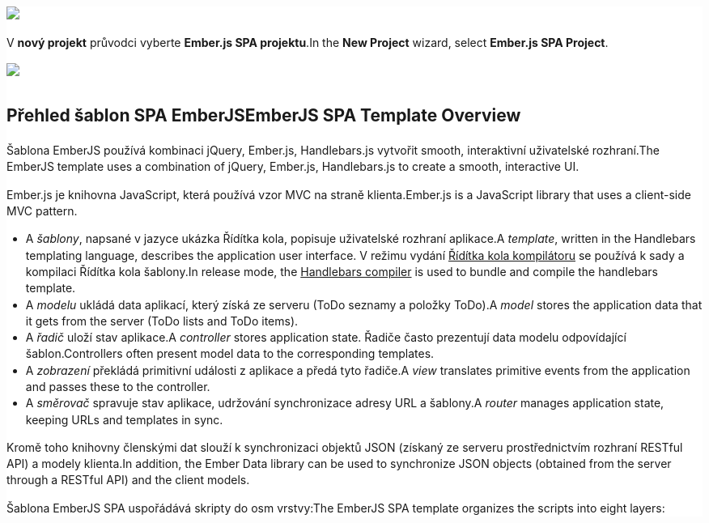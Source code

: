 ![](emberjs-template/_static/image2.png)

<span data-ttu-id="0d06e-127">V **nový projekt** průvodci vyberte **Ember.js SPA projektu**.</span><span class="sxs-lookup"><span data-stu-id="0d06e-127">In the **New Project** wizard, select **Ember.js SPA Project**.</span></span>

![](emberjs-template/_static/image4.png)

## <a name="emberjs-spa-template-overview"></a><span data-ttu-id="0d06e-128">Přehled šablon SPA EmberJS</span><span class="sxs-lookup"><span data-stu-id="0d06e-128">EmberJS SPA Template Overview</span></span>

<span data-ttu-id="0d06e-129">Šablona EmberJS používá kombinaci jQuery, Ember.js, Handlebars.js vytvořit smooth, interaktivní uživatelské rozhraní.</span><span class="sxs-lookup"><span data-stu-id="0d06e-129">The EmberJS template uses a combination of jQuery, Ember.js, Handlebars.js to create a smooth, interactive UI.</span></span>

<span data-ttu-id="0d06e-130">Ember.js je knihovna JavaScript, která používá vzor MVC na straně klienta.</span><span class="sxs-lookup"><span data-stu-id="0d06e-130">Ember.js is a JavaScript library that uses a client-side MVC pattern.</span></span>

- <span data-ttu-id="0d06e-131">A *šablony*, napsané v jazyce ukázka Řídítka kola, popisuje uživatelské rozhraní aplikace.</span><span class="sxs-lookup"><span data-stu-id="0d06e-131">A *template*, written in the Handlebars templating language, describes the application user interface.</span></span> <span data-ttu-id="0d06e-132">V režimu vydání [Řídítka kola kompilátoru](https://github.com/Myslik/csharp-ember-handlebars) se používá k sady a kompilaci Řídítka kola šablony.</span><span class="sxs-lookup"><span data-stu-id="0d06e-132">In release mode, the [Handlebars compiler](https://github.com/Myslik/csharp-ember-handlebars) is used to bundle and compile the handlebars template.</span></span>
- <span data-ttu-id="0d06e-133">A *modelu* ukládá data aplikací, který získá ze serveru (ToDo seznamy a položky ToDo).</span><span class="sxs-lookup"><span data-stu-id="0d06e-133">A *model* stores the application data that it gets from the server (ToDo lists and ToDo items).</span></span>
- <span data-ttu-id="0d06e-134">A *řadič* uloží stav aplikace.</span><span class="sxs-lookup"><span data-stu-id="0d06e-134">A *controller* stores application state.</span></span> <span data-ttu-id="0d06e-135">Řadiče často prezentují data modelu odpovídající šablon.</span><span class="sxs-lookup"><span data-stu-id="0d06e-135">Controllers often present model data to the corresponding templates.</span></span>
- <span data-ttu-id="0d06e-136">A *zobrazení* překládá primitivní události z aplikace a předá tyto řadiče.</span><span class="sxs-lookup"><span data-stu-id="0d06e-136">A *view* translates primitive events from the application and passes these to the controller.</span></span>
- <span data-ttu-id="0d06e-137">A *směrovač* spravuje stav aplikace, udržování synchronizace adresy URL a šablony.</span><span class="sxs-lookup"><span data-stu-id="0d06e-137">A *router* manages application state, keeping URLs and templates in sync.</span></span>

<span data-ttu-id="0d06e-138">Kromě toho knihovny členskými dat slouží k synchronizaci objektů JSON (získaný ze serveru prostřednictvím rozhraní RESTful API) a modely klienta.</span><span class="sxs-lookup"><span data-stu-id="0d06e-138">In addition, the Ember Data library can be used to synchronize JSON objects (obtained from the server through a RESTful API) and the client models.</span></span>

<span data-ttu-id="0d06e-139">Šablona EmberJS SPA uspořádává skripty do osm vrstvy:</span><span class="sxs-lookup"><span data-stu-id="0d06e-139">The EmberJS SPA template organizes the scripts into eight layers:</span></span>
